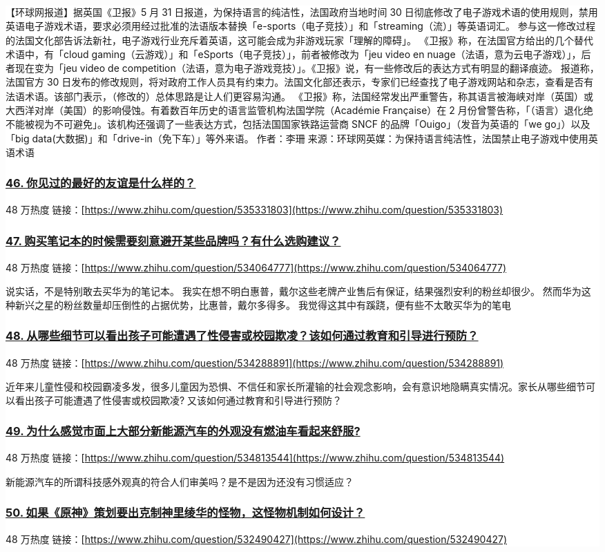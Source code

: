 【环球网报道】据英国《卫报》5 月 31 日报道，为保持语言的纯洁性，法国政府当地时间 30 日彻底修改了电子游戏术语的使用规则，禁用英语电子游戏术语，要求必须用经过批准的法语版本替换「e-sports（电子竞技）」和「streaming（流）」等英语词汇。 参与这一修改过程的法国文化部告诉法新社，电子游戏行业充斥着英语，这可能会成为非游戏玩家「理解的障碍」。 《卫报》称，在法国官方给出的几个替代术语中，有「cloud gaming（云游戏）」和「eSports（电子竞技）」，前者被修改为「jeu video en nuage（法语，意为云电子游戏）」，后者现在变为「jeu video de competition（法语，意为电子游戏竞技）」。《卫报》说，有一些修改后的表达方式有明显的翻译痕迹。 报道称，法国官方 30 日发布的修改规则，将对政府工作人员具有约束力。法国文化部还表示，专家们已经查找了电子游戏网站和杂志，查看是否有法语术语。该部门表示，（修改的）总体思路是让人们更容易沟通。 《卫报》称，法国经常发出严重警告，称其语言被海峡对岸（英国）或大西洋对岸（美国）的影响侵蚀。有着数百年历史的语言监管机构法国学院（Académie Française）在 2 月份曾警告称，「（语言）退化绝不能被视为不可避免」。该机构还强调了一些表达方式，包括法国国家铁路运营商 SNCF 的品牌「Ouigo」（发音为英语的「we go」）以及「big data(大数据)」和「drive-in（免下车）」等外来语。 作者：李珊 来源：环球网英媒：为保持语言纯洁性，法国禁止电子游戏中使用英语术语

### [46. 你见过的最好的友谊是什么样的？](https://www.zhihu.com/question/535331803)
48 万热度 链接：[https://www.zhihu.com/question/535331803](https://www.zhihu.com/question/535331803)



### [47. 购买笔记本的时候需要刻意避开某些品牌吗？有什么选购建议？](https://www.zhihu.com/question/534064777)
48 万热度 链接：[https://www.zhihu.com/question/534064777](https://www.zhihu.com/question/534064777)

说实话，不是特别敢去买华为的笔记本。 我实在想不明白惠普，戴尔这些老牌产业售后有保证，结果强烈安利的粉丝却很少。 然而华为这种新兴之星的粉丝数量却压倒性的占据优势，比惠普，戴尔多得多。 我觉得这其中有蹊跷，便有些不太敢买华为的笔电

### [48. 从哪些细节可以看出孩子可能遭遇了性侵害或校园欺凌？该如何通过教育和引导进行预防？](https://www.zhihu.com/question/534288891)
48 万热度 链接：[https://www.zhihu.com/question/534288891](https://www.zhihu.com/question/534288891)

近年来儿童性侵和校园霸凌多发，很多儿童因为恐惧、不信任和家长所灌输的社会观念影响，会有意识地隐瞒真实情况。家长从哪些细节可以看出孩子可能遭遇了性侵害或校园欺凌? 又该如何通过教育和引导进行预防？

### [49. 为什么感觉市面上大部分新能源汽车的外观没有燃油车看起来舒服?](https://www.zhihu.com/question/534813544)
48 万热度 链接：[https://www.zhihu.com/question/534813544](https://www.zhihu.com/question/534813544)

新能源汽车的所谓科技感外观真的符合人们审美吗？是不是因为还没有习惯适应？

### [50. 如果《原神》策划要出克制神里绫华的怪物，这怪物机制如何设计？](https://www.zhihu.com/question/532490427)
48 万热度 链接：[https://www.zhihu.com/question/532490427](https://www.zhihu.com/question/532490427)



